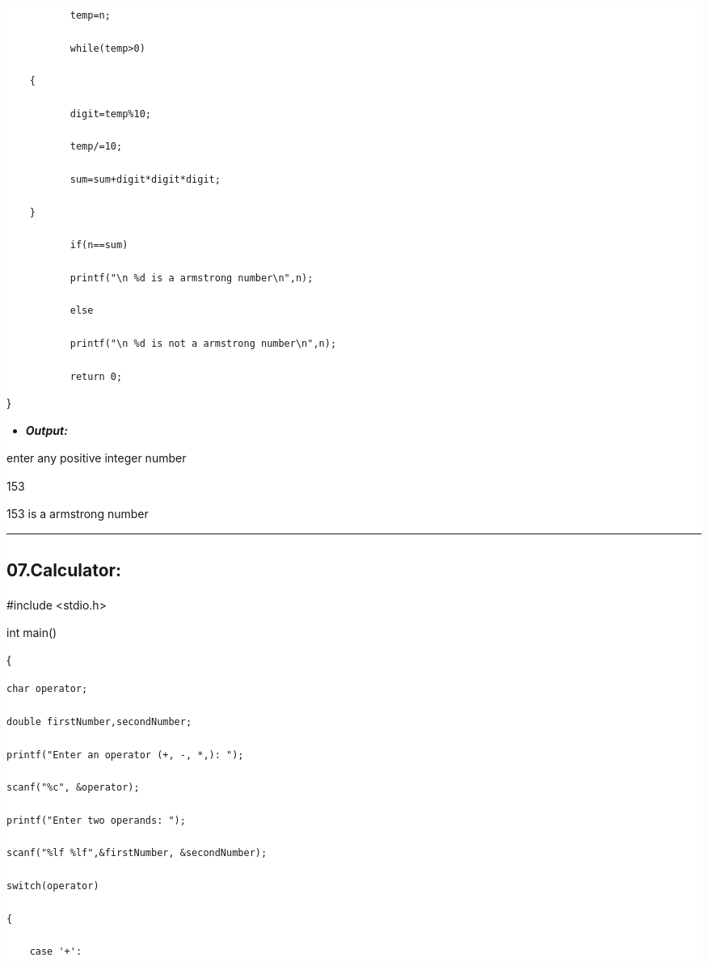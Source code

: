                temp=n;
   
               while(temp>0)
  
        {

               digit=temp%10;

               temp/=10;

               sum=sum+digit*digit*digit;

        }

               if(n==sum)

               printf("\n %d is a armstrong number\n",n);

               else

               printf("\n %d is not a armstrong number\n",n);

               return 0;


}


* **_Output:_**

enter any positive integer number

153     

153 is a armstrong number



 -----------------------------


## 07.Calculator:

#include <stdio.h>

int main() 

{

    char operator;

    double firstNumber,secondNumber;

    printf("Enter an operator (+, -, *,): ");

    scanf("%c", &operator);

    printf("Enter two operands: ");

    scanf("%lf %lf",&firstNumber, &secondNumber);

    switch(operator)

    {

        case '+':
